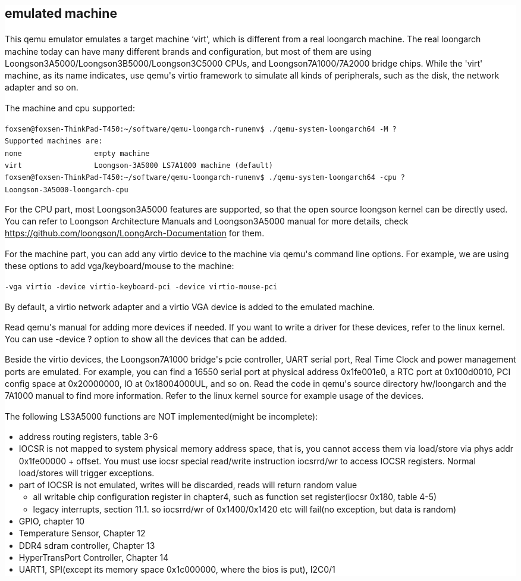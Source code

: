 ## emulated machine

This qemu emulator emulates a target machine ‘virt’, which is different from a real loongarch machine. The real loongarch machine today can have many different brands and configuration, but most of them are using Loongson3A5000/Loongson3B5000/Loongson3C5000 CPUs, and Loongson7A1000/7A2000 bridge chips. While the 'virt' machine, as its name indicates, use qemu's virtio framework to simulate all kinds of peripherals, such as the disk, the network adapter and so on.

The machine and cpu supported:

    foxsen@foxsen-ThinkPad-T450:~/software/qemu-loongarch-runenv$ ./qemu-system-loongarch64 -M ?
    Supported machines are:
    none                 empty machine
    virt                 Loongson-3A5000 LS7A1000 machine (default)
    foxsen@foxsen-ThinkPad-T450:~/software/qemu-loongarch-runenv$ ./qemu-system-loongarch64 -cpu ?
    Loongson-3A5000-loongarch-cpu

For the CPU part, most Loongson3A5000 features are supported, so that the open source loongson kernel can be directly used. You can refer to Loongson Architecture Manuals and Loongson3A5000 manual for more details, check https://github.com/loongson/LoongArch-Documentation for them.

For the machine part, you can add any virtio device to the machine via qemu's command line options. For example, we are using these options to add vga/keyboard/mouse to the machine:

    -vga virtio -device virtio-keyboard-pci -device virtio-mouse-pci

By default, a virtio network adapter and a virtio VGA device is added to the emulated machine.

Read qemu's manual for adding more devices if needed. If you want to write a driver for these devices, refer to the linux kernel. You can use -device ? option to show all the devices that can be added.

Beside the virtio devices, the Loongson7A1000 bridge's pcie controller, UART serial port, Real Time Clock and power management ports are emulated. For example, you can find a 16550 serial port at physical address 0x1fe001e0, a RTC port at 0x100d0010, PCI config space at 0x20000000, IO at 0x18004000UL, and so on. Read the code in qemu's source directory hw/loongarch and the 7A1000 manual to find more information. Refer to the linux kernel source for example usage of the devices.

The following LS3A5000 functions are NOT implemented(might be incomplete):

* address routing registers, table 3-6
* IOCSR is not mapped to system physical memory address space, that is, you cannot access them via load/store via phys addr 0x1fe00000 + offset. You must use iocsr special read/write instruction iocsrrd/wr to access IOCSR registers. Normal load/stores will trigger exceptions.
* part of IOCSR is not emulated, writes will be discarded, reads will return random value
    - all writable chip configuration register in chapter4, such as function set register(iocsr 0x180, table 4-5)
    - legacy interrupts, section 11.1. so iocsrrd/wr of 0x1400/0x1420 etc will fail(no exception, but data is random)
* GPIO, chapter 10
* Temperature Sensor, Chapter 12
* DDR4 sdram controller, Chapter 13
* HyperTransPort Controller, Chapter 14
* UART1, SPI(except its memory space 0x1c000000, where the bios is put), I2C0/1

